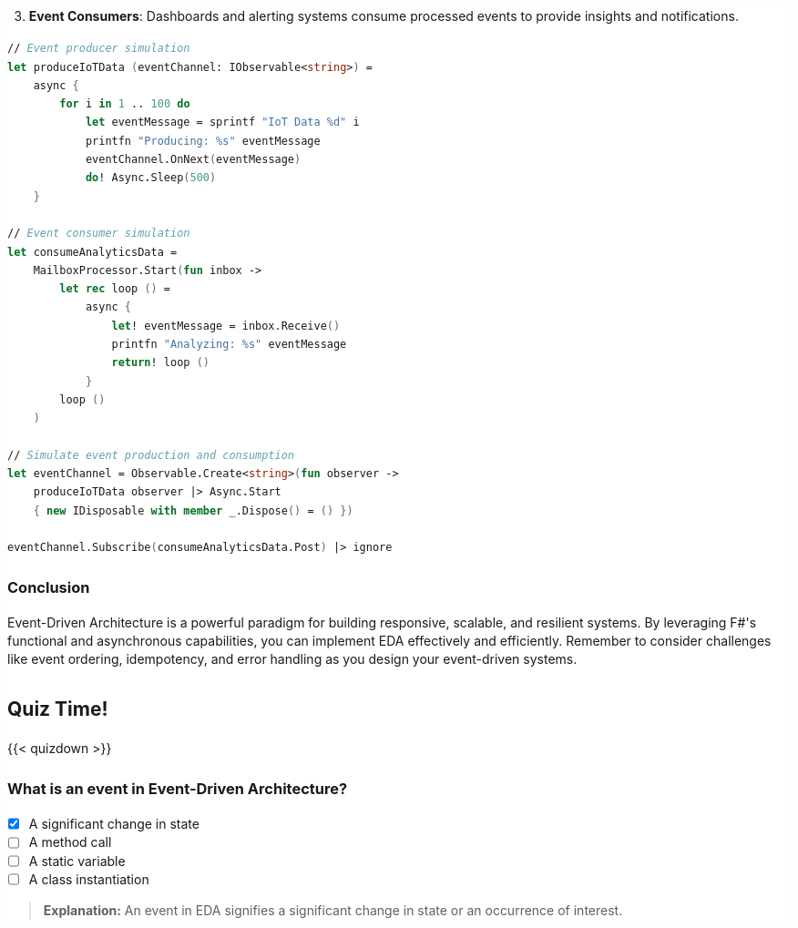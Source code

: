 3. **Event Consumers**: Dashboards and alerting systems consume processed events to provide insights and notifications.

```fsharp
// Event producer simulation
let produceIoTData (eventChannel: IObservable<string>) =
    async {
        for i in 1 .. 100 do
            let eventMessage = sprintf "IoT Data %d" i
            printfn "Producing: %s" eventMessage
            eventChannel.OnNext(eventMessage)
            do! Async.Sleep(500)
    }

// Event consumer simulation
let consumeAnalyticsData =
    MailboxProcessor.Start(fun inbox ->
        let rec loop () =
            async {
                let! eventMessage = inbox.Receive()
                printfn "Analyzing: %s" eventMessage
                return! loop ()
            }
        loop ()
    )

// Simulate event production and consumption
let eventChannel = Observable.Create<string>(fun observer ->
    produceIoTData observer |> Async.Start
    { new IDisposable with member _.Dispose() = () })

eventChannel.Subscribe(consumeAnalyticsData.Post) |> ignore
```

### Conclusion

Event-Driven Architecture is a powerful paradigm for building responsive, scalable, and resilient systems. By leveraging F#'s functional and asynchronous capabilities, you can implement EDA effectively and efficiently. Remember to consider challenges like event ordering, idempotency, and error handling as you design your event-driven systems.

## Quiz Time!

{{< quizdown >}}

### What is an event in Event-Driven Architecture?

- [x] A significant change in state
- [ ] A method call
- [ ] A static variable
- [ ] A class instantiation

> **Explanation:** An event in EDA signifies a significant change in state or an occurrence of interest.
